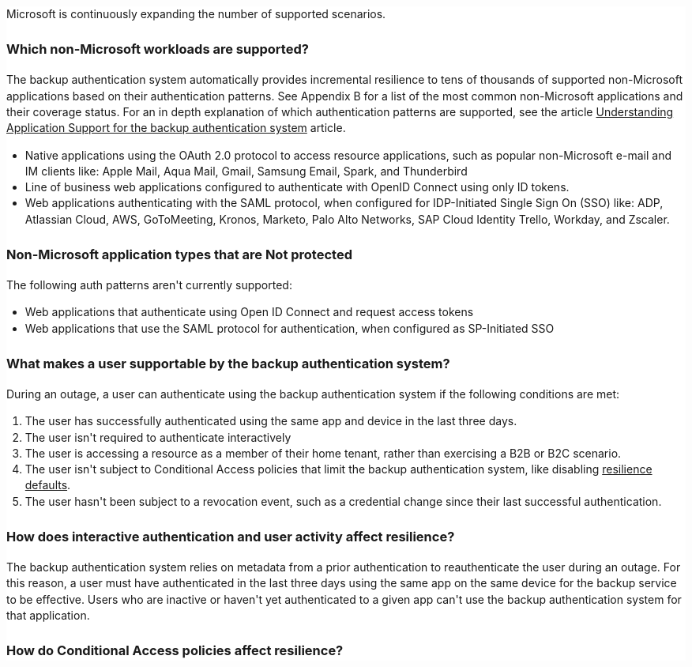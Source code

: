 Microsoft is continuously expanding the number of supported scenarios. 



### Which non-Microsoft workloads are supported?

The backup authentication system automatically provides incremental resilience to tens of thousands of supported non-Microsoft applications based on their authentication patterns. See Appendix B for a list of the most common non-Microsoft applications and their coverage status. For an in depth explanation of which authentication patterns are supported, see the article [Understanding Application Support for the backup authentication system](MISSING_LINK) article. 

- Native applications using the OAuth 2.0 protocol to access resource applications, such as popular non-Microsoft e-mail and IM clients like: Apple Mail, Aqua Mail, Gmail, Samsung Email, Spark, and Thunderbird
- Line of business web applications configured to authenticate with OpenID Connect using only ID tokens.
- Web applications authenticating with the SAML protocol, when configured for IDP-Initiated Single Sign On (SSO) like: ADP, Atlassian Cloud, AWS, GoToMeeting, Kronos, Marketo, Palo Alto Networks, SAP Cloud Identity Trello, Workday, and Zscaler.

### Non-Microsoft application types that are Not protected

The following auth patterns aren't currently supported:

- Web applications that authenticate using Open ID Connect and request access tokens
- Web applications that use the SAML protocol for authentication, when configured as SP-Initiated SSO


### What makes a user supportable by the backup authentication system?

During an outage, a user can authenticate using the backup authentication system if the following conditions are met:

1. The user has successfully authenticated using the same app and device in the last three days.
1. The user isn't required to authenticate interactively
1. The user is accessing a resource as a member of their home tenant, rather than exercising a B2B or B2C scenario.
1. The user isn't subject to Conditional Access policies that limit the backup authentication system, like disabling [resilience defaults](../conditional-access/resilience-defaults.md).
1. The user hasn't been subject to a revocation event, such as a credential change since their last successful authentication.

### How does interactive authentication and user activity affect resilience?

The backup authentication system relies on metadata from a prior authentication to reauthenticate the user during an outage. For this reason, a user must have authenticated in the last three days using the same app on the same device for the backup service to be effective. Users who are inactive or haven't yet authenticated to a given app can't use the backup authentication system for that application.

### How do Conditional Access policies affect resilience?
